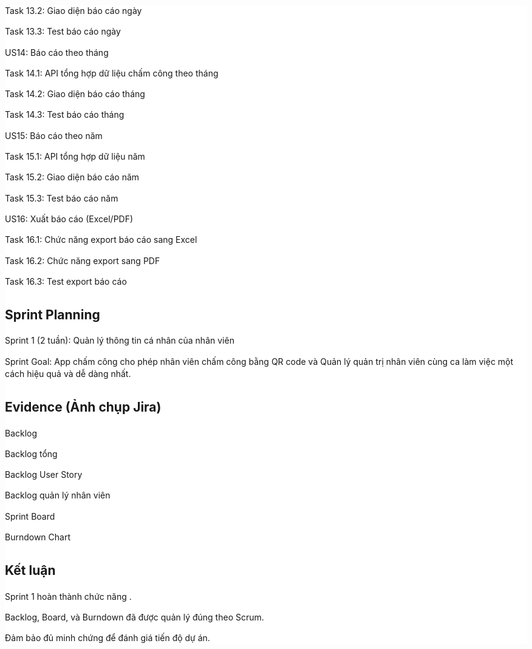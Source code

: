 Task 13.2: Giao diện báo cáo ngày

Task 13.3: Test báo cáo ngày

US14: Báo cáo theo tháng

Task 14.1: API tổng hợp dữ liệu chấm công theo tháng

Task 14.2: Giao diện báo cáo tháng

Task 14.3: Test báo cáo tháng

US15: Báo cáo theo năm

Task 15.1: API tổng hợp dữ liệu năm

Task 15.2: Giao diện báo cáo năm

Task 15.3: Test báo cáo năm

US16: Xuất báo cáo (Excel/PDF)

Task 16.1: Chức năng export báo cáo sang Excel

Task 16.2: Chức năng export sang PDF

Task 16.3: Test export báo cáo

## Sprint Planning

Sprint 1 (2 tuần): Quản lý thông tin cá nhân của nhân viên

Sprint Goal: App chấm công cho phép nhân viên chấm công bằng QR code và Quản lý quản trị nhân viên cùng ca làm việc một cách hiệu quả và dễ dàng nhất.

## Evidence (Ảnh chụp Jira)

Backlog

Backlog tổng

Backlog User Story

Backlog quản lý nhân viên

Sprint Board

Burndown Chart

## Kết luận

Sprint 1 hoàn thành chức năng .

Backlog, Board, và Burndown đã được quản lý đúng theo Scrum.

Đảm bảo đủ minh chứng để đánh giá tiến độ dự án.